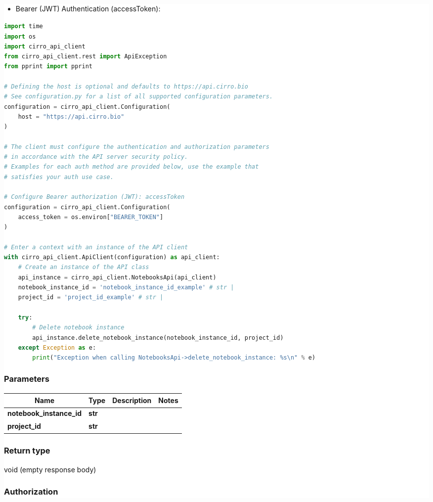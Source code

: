 * Bearer (JWT) Authentication (accessToken):

```python
import time
import os
import cirro_api_client
from cirro_api_client.rest import ApiException
from pprint import pprint

# Defining the host is optional and defaults to https://api.cirro.bio
# See configuration.py for a list of all supported configuration parameters.
configuration = cirro_api_client.Configuration(
    host = "https://api.cirro.bio"
)

# The client must configure the authentication and authorization parameters
# in accordance with the API server security policy.
# Examples for each auth method are provided below, use the example that
# satisfies your auth use case.

# Configure Bearer authorization (JWT): accessToken
configuration = cirro_api_client.Configuration(
    access_token = os.environ["BEARER_TOKEN"]
)

# Enter a context with an instance of the API client
with cirro_api_client.ApiClient(configuration) as api_client:
    # Create an instance of the API class
    api_instance = cirro_api_client.NotebooksApi(api_client)
    notebook_instance_id = 'notebook_instance_id_example' # str | 
    project_id = 'project_id_example' # str | 

    try:
        # Delete notebook instance
        api_instance.delete_notebook_instance(notebook_instance_id, project_id)
    except Exception as e:
        print("Exception when calling NotebooksApi->delete_notebook_instance: %s\n" % e)
```



### Parameters


Name | Type | Description  | Notes
------------- | ------------- | ------------- | -------------
 **notebook_instance_id** | **str**|  | 
 **project_id** | **str**|  | 

### Return type

void (empty response body)

### Authorization
